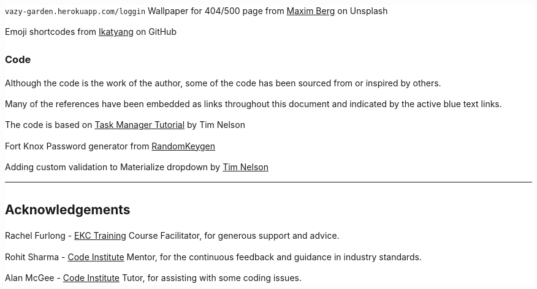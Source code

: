 ```vazy-garden.herokuapp.com/loggin``` 
Wallpaper for 404/500 page from [Maxim Berg](https://unsplash.com/@maxberg) on Unsplash

Emoji shortcodes from [Ikatyang](https://github.com/ikatyang/emoji-cheat-sheet/blob/master/README.md) on GitHub


### Code

Although the code is the work of the author, some of the code has been sourced from or inspired by others.

Many of the references have been embedded as links throughout this document and indicated by the active blue text links.

The code is based on [Task Manager Tutorial](https://github.com/Code-Institute-Solutions/TaskManagerAuth) by Tim Nelson

Fort Knox Password generator from [RandomKeygen](https://randomkeygen.com/)

Adding custom validation to Materialize dropdown by [Tim Nelson](https://github.com/Code-Institute-Solutions/TaskManagerAuth/blob/main/04-AddingATask-WritingToTheDatabase/02-materialize-select-validation/static/js/script.js)


---

## Acknowledgements

Rachel Furlong - [EKC Training](https://ekcgroup.ac.uk/business-units/ekc-training) Course Facilitator, for generous support and advice.

Rohit Sharma - [Code Institute](https://codeinstitute.net/) Mentor, for the continuous feedback and guidance in industry standards.

Alan McGee - [Code Institute](https://codeinstitute.net/) Tutor, for assisting with some coding issues.

 